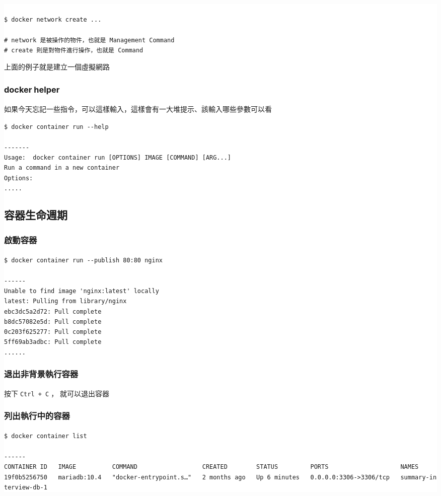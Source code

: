 
```shell

$ docker network create ...

# network 是被操作的物件，也就是 Management Command
# create 則是對物件進行操作，也就是 Command
```

上面的例子就是建立一個虛擬網路


### docker helper

如果今天忘記一些指令，可以這樣輸入，這樣會有一大堆提示、該輸入哪些參數可以看
```shell
$ docker container run --help

-------
Usage:  docker container run [OPTIONS] IMAGE [COMMAND] [ARG...]
Run a command in a new container
Options:
.....
```


容器生命週期
------


### 啟動容器

```shell
$ docker container run --publish 80:80 nginx

------
Unable to find image 'nginx:latest' locally
latest: Pulling from library/nginx
ebc3dc5a2d72: Pull complete 
b8dc57082e5d: Pull complete 
0c203f625277: Pull complete 
5ff69ab3adbc: Pull complete 
......
```

### 退出非背景執行容器

按下 `Ctrl + C` ， 就可以退出容器



### 列出執行中的容器

```shell
$ docker container list

------
CONTAINER ID   IMAGE          COMMAND                  CREATED        STATUS         PORTS                    NAMES
19f0b5256750   mariadb:10.4   "docker-entrypoint.s…"   2 months ago   Up 6 minutes   0.0.0.0:3306->3306/tcp   summary-interview-db-1
```

